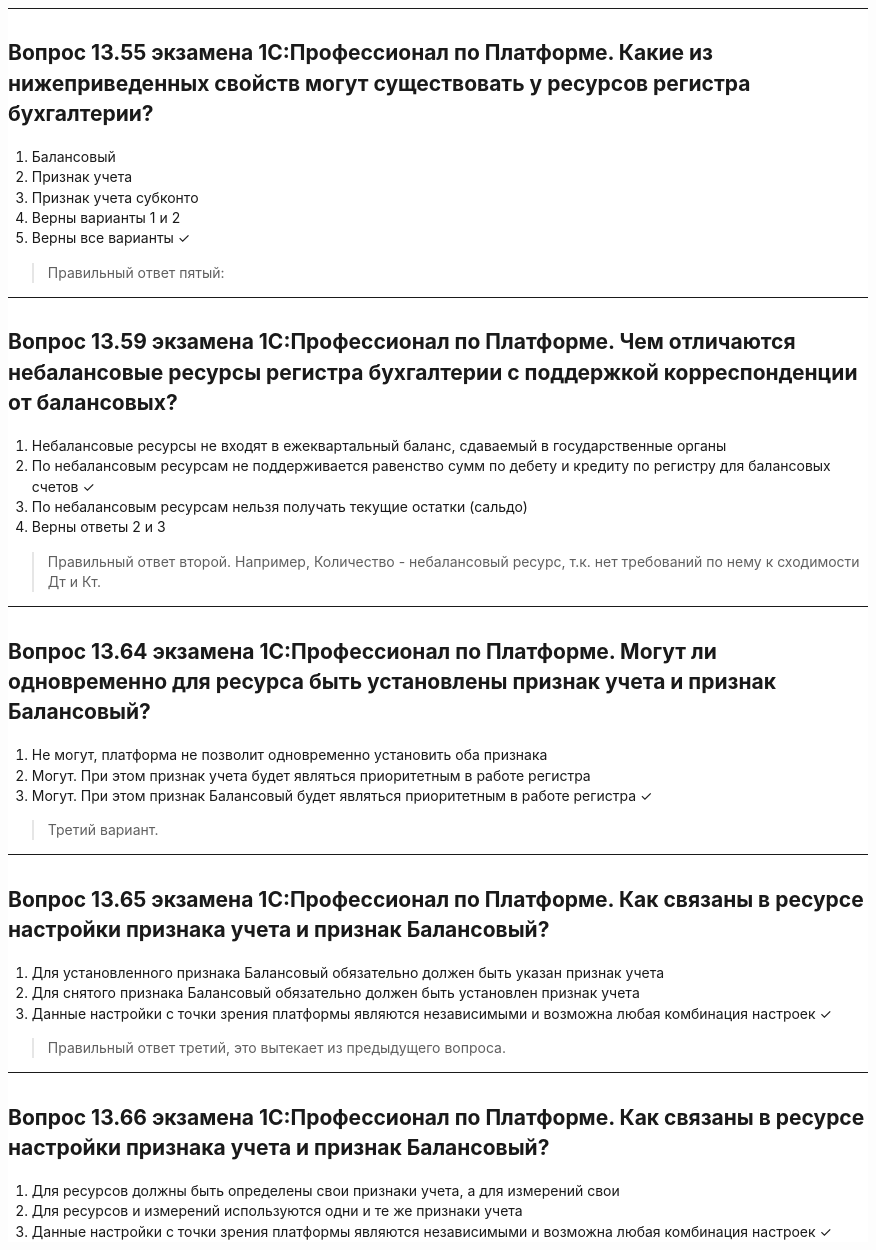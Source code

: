 ***
## Вопрос  13.55 экзамена 1С:Профессионал по Платформе. Какие из нижеприведенных свойств могут существовать у ресурсов регистра бухгалтерии?
1.	Балансовый
2.	Признак учета
3.	Признак учета субконто
4.	Верны варианты 1 и 2
5.	Верны все варианты &check;

> Правильный ответ пятый:

***
## Вопрос  13.59 экзамена 1С:Профессионал по Платформе. Чем отличаются небалансовые ресурсы регистра бухгалтерии с поддержкой корреспонденции от балансовых?
1.	Небалансовые ресурсы не входят в ежеквартальный баланс, сдаваемый в государственные органы
2.	По небалансовым ресурсам не поддерживается равенство сумм по дебету и кредиту по регистру для балансовых счетов &check;
3.	По небалансовым ресурсам нельзя получать текущие остатки (сальдо)
4.	Верны ответы 2 и 3

> Правильный ответ второй. Например, Количество - небалансовый ресурс, т.к. нет требований по нему к сходимости Дт и Кт.

***
## Вопрос  13.64 экзамена 1С:Профессионал по Платформе. Могут ли одновременно для ресурса быть установлены признак учета и признак Балансовый?
1.	Не могут, платформа не позволит одновременно установить оба признака
2.	Могут. При этом признак учета будет являться приоритетным в работе регистра
3.	Могут. При этом признак Балансовый будет являться приоритетным в работе регистра &check;

> Третий вариант.

***
## Вопрос  13.65 экзамена 1С:Профессионал по Платформе. Как связаны в ресурсе настройки признака учета и признак Балансовый?
1.	Для установленного признака Балансовый обязательно должен быть указан признак учета
2.	Для снятого признака Балансовый обязательно должен быть установлен признак учета
3.	Данные настройки с точки зрения платформы являются независимыми и возможна любая комбинация настроек &check;

> Правильный ответ третий, это вытекает из предыдущего вопроса.

***
## Вопрос  13.66 экзамена 1С:Профессионал по Платформе. Как связаны в ресурсе настройки признака учета и признак Балансовый?
1.	Для ресурсов должны быть определены свои признаки учета, а для измерений свои
2.	Для ресурсов и измерений используются одни и те же признаки учета
3.	Данные настройки с точки зрения платформы являются независимыми и возможна любая комбинация настроек &check;

